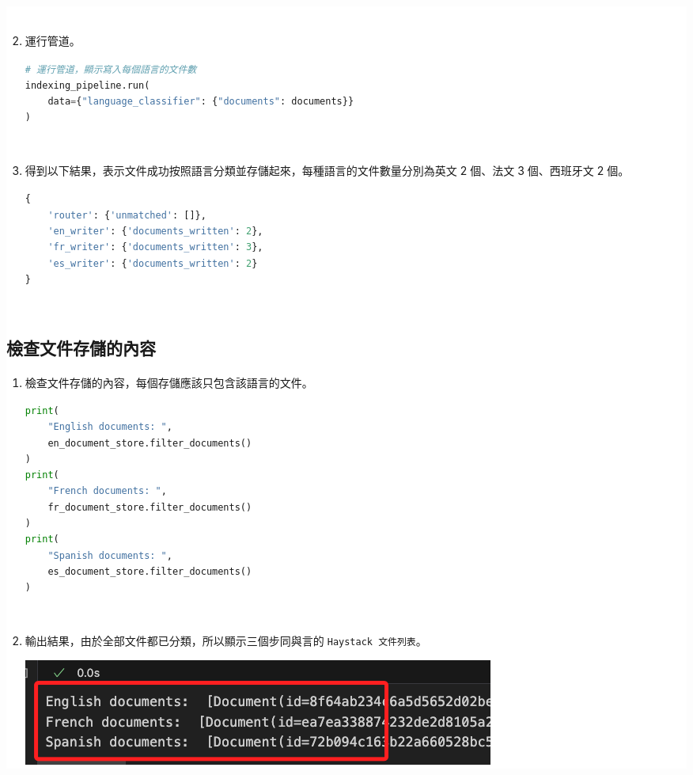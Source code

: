 <br>

2. 運行管道。

    ```python
    # 運行管道，顯示寫入每個語言的文件數
    indexing_pipeline.run(
        data={"language_classifier": {"documents": documents}}
    )
    ```

<br>

3. 得到以下結果，表示文件成功按照語言分類並存儲起來，每種語言的文件數量分別為英文 2 個、法文 3 個、西班牙文 2 個。

    ```python
    {
        'router': {'unmatched': []},
        'en_writer': {'documents_written': 2},
        'fr_writer': {'documents_written': 3},
        'es_writer': {'documents_written': 2}
    }
    ```

<br>

## 檢查文件存儲的內容

1. 檢查文件存儲的內容，每個存儲應該只包含該語言的文件。

    ```python
    print(
        "English documents: ",
        en_document_store.filter_documents()
    )
    print(
        "French documents: ",
        fr_document_store.filter_documents()
    )
    print(
        "Spanish documents: ",
        es_document_store.filter_documents()
    )
    ```

<br>

2. 輸出結果，由於全部文件都已分類，所以顯示三個步同與言的 `Haystack 文件列表`。

    ![](images/img_59.png)

